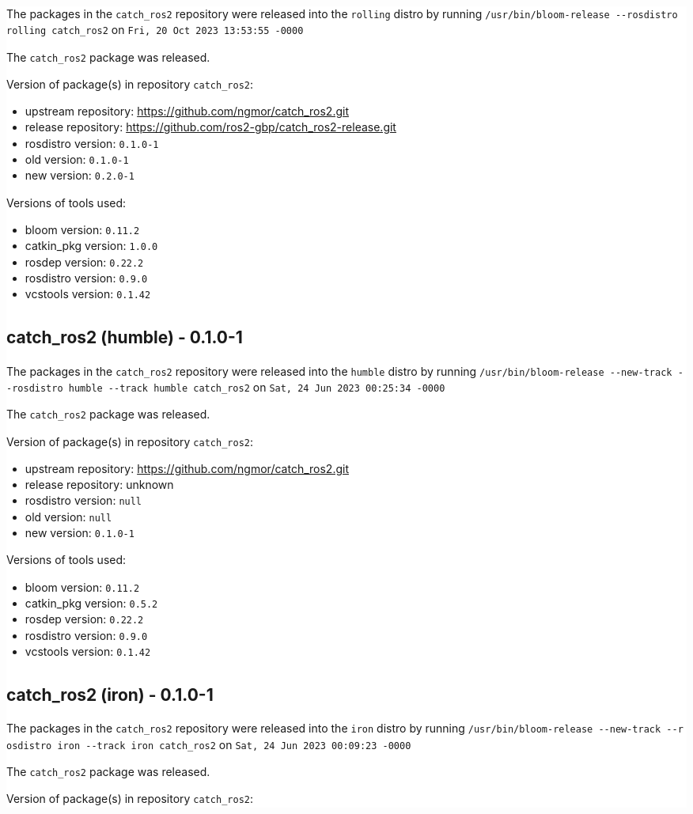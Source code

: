 The packages in the `catch_ros2` repository were released into the `rolling` distro by running `/usr/bin/bloom-release --rosdistro rolling catch_ros2` on `Fri, 20 Oct 2023 13:53:55 -0000`

The `catch_ros2` package was released.

Version of package(s) in repository `catch_ros2`:

- upstream repository: https://github.com/ngmor/catch_ros2.git
- release repository: https://github.com/ros2-gbp/catch_ros2-release.git
- rosdistro version: `0.1.0-1`
- old version: `0.1.0-1`
- new version: `0.2.0-1`

Versions of tools used:

- bloom version: `0.11.2`
- catkin_pkg version: `1.0.0`
- rosdep version: `0.22.2`
- rosdistro version: `0.9.0`
- vcstools version: `0.1.42`


## catch_ros2 (humble) - 0.1.0-1

The packages in the `catch_ros2` repository were released into the `humble` distro by running `/usr/bin/bloom-release --new-track --rosdistro humble --track humble catch_ros2` on `Sat, 24 Jun 2023 00:25:34 -0000`

The `catch_ros2` package was released.

Version of package(s) in repository `catch_ros2`:

- upstream repository: https://github.com/ngmor/catch_ros2.git
- release repository: unknown
- rosdistro version: `null`
- old version: `null`
- new version: `0.1.0-1`

Versions of tools used:

- bloom version: `0.11.2`
- catkin_pkg version: `0.5.2`
- rosdep version: `0.22.2`
- rosdistro version: `0.9.0`
- vcstools version: `0.1.42`


## catch_ros2 (iron) - 0.1.0-1

The packages in the `catch_ros2` repository were released into the `iron` distro by running `/usr/bin/bloom-release --new-track --rosdistro iron --track iron catch_ros2` on `Sat, 24 Jun 2023 00:09:23 -0000`

The `catch_ros2` package was released.

Version of package(s) in repository `catch_ros2`:
